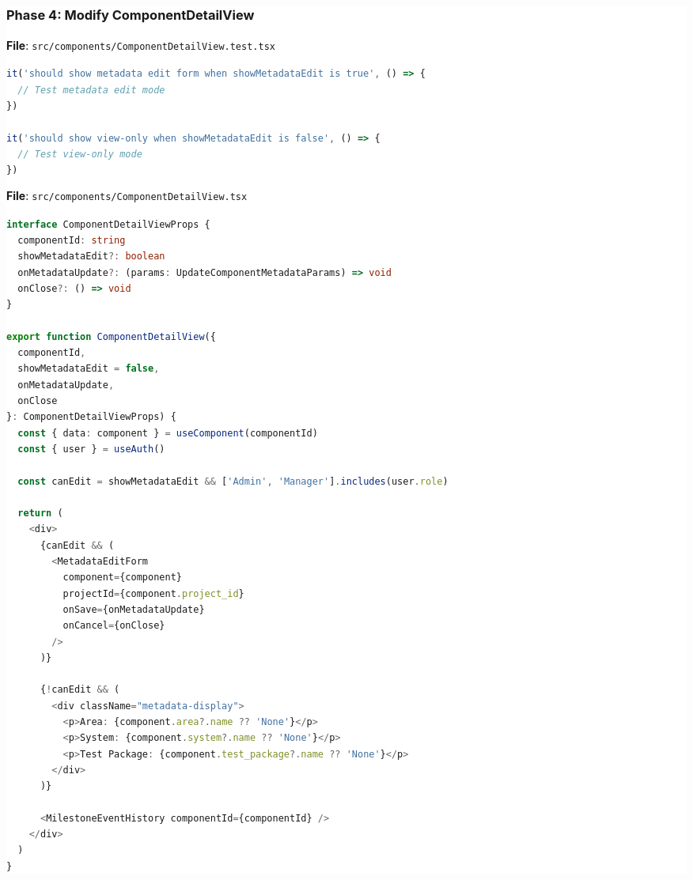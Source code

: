 ### Phase 4: Modify ComponentDetailView

**File**: `src/components/ComponentDetailView.test.tsx`

```typescript
it('should show metadata edit form when showMetadataEdit is true', () => {
  // Test metadata edit mode
})

it('should show view-only when showMetadataEdit is false', () => {
  // Test view-only mode
})
```

**File**: `src/components/ComponentDetailView.tsx`

```typescript
interface ComponentDetailViewProps {
  componentId: string
  showMetadataEdit?: boolean
  onMetadataUpdate?: (params: UpdateComponentMetadataParams) => void
  onClose?: () => void
}

export function ComponentDetailView({
  componentId,
  showMetadataEdit = false,
  onMetadataUpdate,
  onClose
}: ComponentDetailViewProps) {
  const { data: component } = useComponent(componentId)
  const { user } = useAuth()

  const canEdit = showMetadataEdit && ['Admin', 'Manager'].includes(user.role)

  return (
    <div>
      {canEdit && (
        <MetadataEditForm
          component={component}
          projectId={component.project_id}
          onSave={onMetadataUpdate}
          onCancel={onClose}
        />
      )}

      {!canEdit && (
        <div className="metadata-display">
          <p>Area: {component.area?.name ?? 'None'}</p>
          <p>System: {component.system?.name ?? 'None'}</p>
          <p>Test Package: {component.test_package?.name ?? 'None'}</p>
        </div>
      )}

      <MilestoneEventHistory componentId={componentId} />
    </div>
  )
}
```
